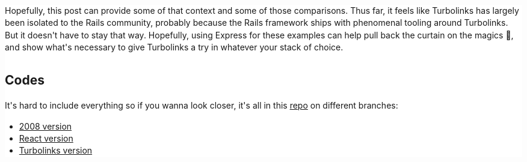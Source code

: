 Hopefully, this post can provide some of that context and some of those comparisons. Thus far, it feels like Turbolinks has largely been isolated to the Rails community, probably because the Rails framework ships with phenomenal tooling around Turbolinks. But it doesn't have to stay that way. Hopefully, using Express for these examples can help pull back the curtain on the magics 🔮, and show what's necessary to give Turbolinks a try in whatever your stack of choice.

## Codes

It's hard to include everything so if you wanna look closer, it's all in this [repo](https://github.com/gkemmey/todomvc_express_and_ejs) on different branches:

- [2008 version](https://github.com/gkemmey/todomvc_express_and_ejs)
- [React version](https://github.com/gkemmey/todomvc_express_and_ejs/tree/with-react-using-webpacker)
- [Turbolinks version](https://github.com/gkemmey/todomvc_express_and_ejs/tree/with-turbolinks-and-stimulus)
